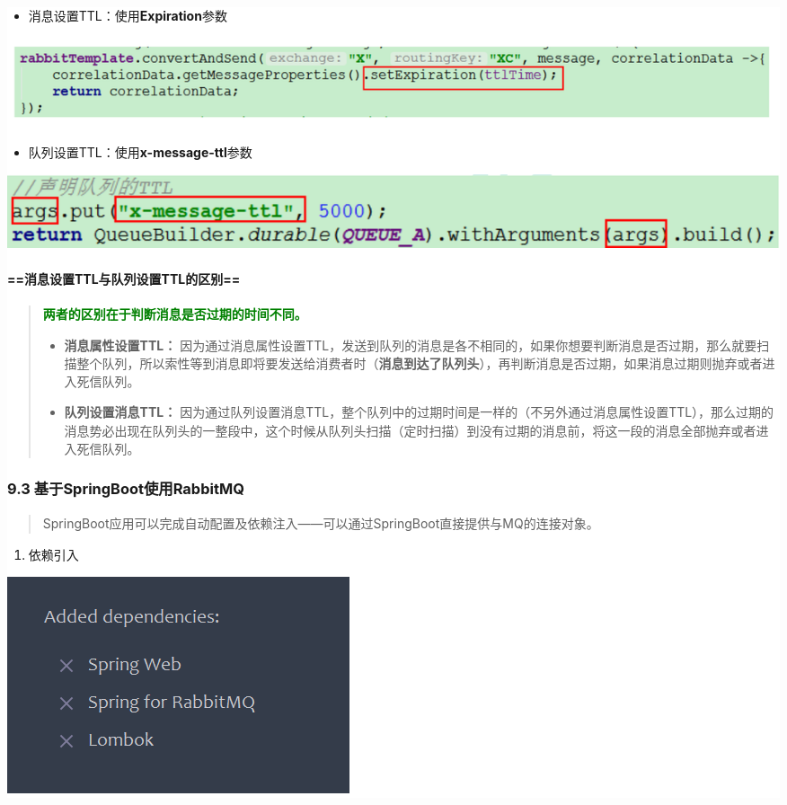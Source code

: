 

- 消息设置TTL：使用**Expiration**参数

![消息设置TTL](imgs\消息设置TTL.png)



- 队列设置TTL：使用**x-message-ttl**参数

![队列设置TTL](imgs\队列设置TTL.png)



#### ==消息设置TTL与队列设置TTL的区别==

> **<font color="green">两者的区别在于判断消息是否过期的时间不同。</font>**
>
> - **消息属性设置TTL：** 因为通过消息属性设置TTL，发送到队列的消息是各不相同的，如果你想要判断消息是否过期，那么就要扫描整个队列，所以索性等到消息即将要发送给消费者时（**消息到达了队列头**），再判断消息是否过期，如果消息过期则抛弃或者进入死信队列。
>
> - **队列设置消息TTL：** 因为通过队列设置消息TTL，整个队列中的过期时间是一样的（不另外通过消息属性设置TTL），那么过期的消息势必出现在队列头的一整段中，这个时候从队列头扫描（定时扫描）到没有过期的消息前，将这一段的消息全部抛弃或者进入死信队列。



### 9.3 基于SpringBoot使用RabbitMQ

> ​		SpringBoot应用可以完成自动配置及依赖注入——可以通过SpringBoot直接提供与MQ的连接对象。

1. 依赖引入

![RabbitMQ-SpringBoot依赖](imgs\RabbitMQ-SpringBoot依赖.png)


